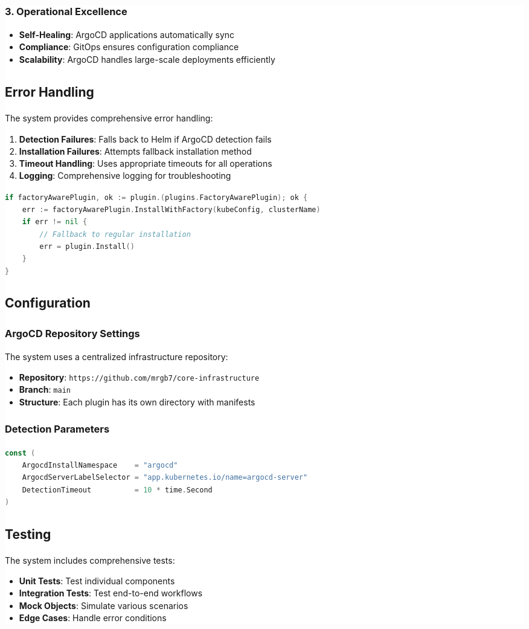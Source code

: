 ### 3. Operational Excellence
- **Self-Healing**: ArgoCD applications automatically sync
- **Compliance**: GitOps ensures configuration compliance
- **Scalability**: ArgoCD handles large-scale deployments efficiently

## Error Handling

The system provides comprehensive error handling:

1. **Detection Failures**: Falls back to Helm if ArgoCD detection fails
2. **Installation Failures**: Attempts fallback installation method
3. **Timeout Handling**: Uses appropriate timeouts for all operations
4. **Logging**: Comprehensive logging for troubleshooting

```go
if factoryAwarePlugin, ok := plugin.(plugins.FactoryAwarePlugin); ok {
    err := factoryAwarePlugin.InstallWithFactory(kubeConfig, clusterName)
    if err != nil {
        // Fallback to regular installation
        err = plugin.Install()
    }
}
```

## Configuration

### ArgoCD Repository Settings

The system uses a centralized infrastructure repository:
- **Repository**: `https://github.com/mrgb7/core-infrastructure`
- **Branch**: `main`
- **Structure**: Each plugin has its own directory with manifests

### Detection Parameters

```go
const (
    ArgocdInstallNamespace    = "argocd"
    ArgocdServerLabelSelector = "app.kubernetes.io/name=argocd-server"
    DetectionTimeout          = 10 * time.Second
)
```

## Testing

The system includes comprehensive tests:

- **Unit Tests**: Test individual components
- **Integration Tests**: Test end-to-end workflows  
- **Mock Objects**: Simulate various scenarios
- **Edge Cases**: Handle error conditions
